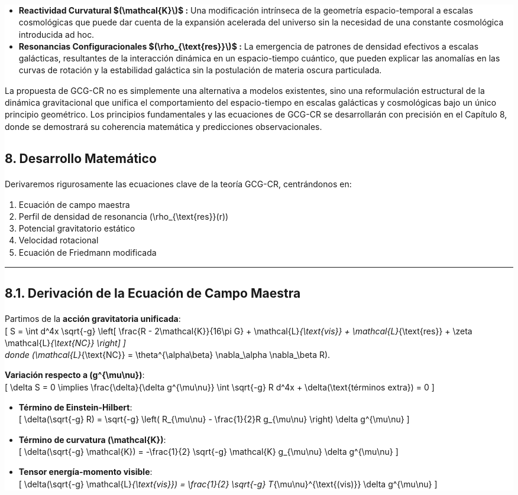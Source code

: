 * **Reactividad Curvatural $(\mathcal{K}\)$ :** Una modificación intrínseca de la geometría espacio-temporal a escalas cosmológicas que puede dar cuenta de la expansión acelerada del universo sin la necesidad de una constante cosmológica introducida ad hoc.
* **Resonancias Configuracionales $(\rho_{\text{res}}\)$ :** La emergencia de patrones de densidad efectivos a escalas galácticas, resultantes de la interacción dinámica en un espacio-tiempo cuántico, que pueden explicar las anomalías en las curvas de rotación y la estabilidad galáctica sin la postulación de materia oscura particulada.

La propuesta de GCG-CR no es simplemente una alternativa a modelos existentes, sino una reformulación estructural de la dinámica gravitacional que unifica el comportamiento del espacio-tiempo en escalas galácticas y cosmológicas bajo un único principio geométrico. Los principios fundamentales y las ecuaciones de GCG-CR se desarrollarán con precisión en el Capítulo 8, donde se demostrará su coherencia matemática y predicciones observacionales.

## **8. Desarrollo Matemático**  
Derivaremos rigurosamente las ecuaciones clave de la teoría GCG-CR, centrándonos en:  
1. Ecuación de campo maestra  
2. Perfil de densidad de resonancia \(\rho_{\text{res}}(r)\)  
3. Potencial gravitatorio estático  
4. Velocidad rotacional  
5. Ecuación de Friedmann modificada  

---

## **8.1. Derivación de la Ecuación de Campo Maestra**  
Partimos de la **acción gravitatoria unificada**:  
\[
S = \int d^4x \sqrt{-g} \left[ \frac{R - 2\mathcal{K}}{16\pi G} + \mathcal{L}_{\text{vis}} + \mathcal{L}_{\text{res}} + \zeta \mathcal{L}_{\text{NC}} \right]
\]  
donde \(\mathcal{L}_{\text{NC}} = \theta^{\alpha\beta} \nabla_\alpha \nabla_\beta R\).  

**Variación respecto a \(g^{\mu\nu}\)**:  
\[
\delta S = 0 \implies \frac{\delta}{\delta g^{\mu\nu}} \int \sqrt{-g} R  d^4x + \delta(\text{términos extra}) = 0
\]  

- **Término de Einstein-Hilbert**:  
  \[
  \delta(\sqrt{-g} R) = \sqrt{-g} \left( R_{\mu\nu} - \frac{1}{2}R g_{\mu\nu} \right) \delta g^{\mu\nu}
  \]  

- **Término de curvatura \(\mathcal{K}\)**:  
  \[
  \delta(\sqrt{-g} \mathcal{K}) = -\frac{1}{2} \sqrt{-g} \mathcal{K} g_{\mu\nu} \delta g^{\mu\nu}
  \]  

- **Tensor energía-momento visible**:  
  \[
  \delta(\sqrt{-g} \mathcal{L}_{\text{vis}}) = \frac{1}{2} \sqrt{-g} T_{\mu\nu}^{\text{(vis)}} \delta g^{\mu\nu}
  \]  
